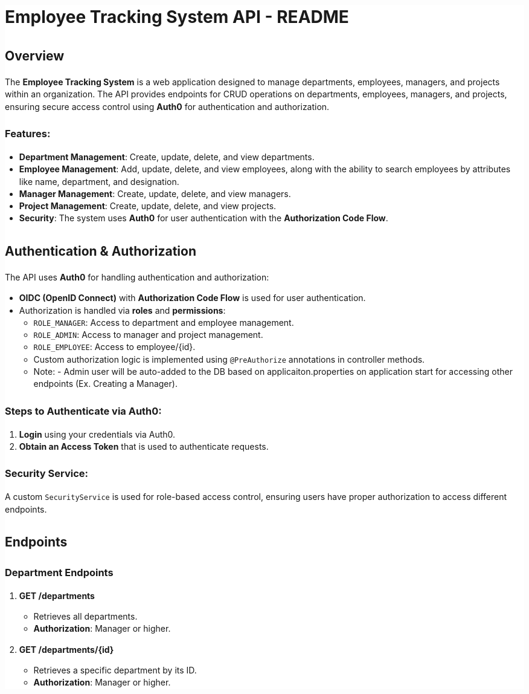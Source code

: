 # Employee Tracking System API - README

## Overview

The **Employee Tracking System** is a web application designed to manage departments, employees, managers, and projects within an organization. The API provides endpoints for CRUD operations on departments, employees, managers, and projects, ensuring secure access control using **Auth0** for authentication and authorization.

### Features:
- **Department Management**: Create, update, delete, and view departments.
- **Employee Management**: Add, update, delete, and view employees, along with the ability to search employees by attributes like name, department, and designation.
- **Manager Management**: Create, update, delete, and view managers.
- **Project Management**: Create, update, delete, and view projects.
- **Security**: The system uses **Auth0** for user authentication with the **Authorization Code Flow**.

## Authentication & Authorization

The API uses **Auth0** for handling authentication and authorization:

- **OIDC (OpenID Connect)** with **Authorization Code Flow** is used for user authentication.
- Authorization is handled via **roles** and **permissions**:
  - `ROLE_MANAGER`: Access to department and employee management.
  - `ROLE_ADMIN`: Access to manager and project management.
  - `ROLE_EMPLOYEE`: Access to employee/{id}.
  - Custom authorization logic is implemented using `@PreAuthorize` annotations in controller methods.
  - Note: - Admin user will be auto-added to the DB based on applicaiton.properties on application start for accessing other endpoints (Ex. Creating a Manager).

### Steps to Authenticate via Auth0:
1. **Login** using your credentials via Auth0.
2. **Obtain an Access Token** that is used to authenticate requests.

### Security Service:
A custom `SecurityService` is used for role-based access control, ensuring users have proper authorization to access different endpoints.

## Endpoints

### Department Endpoints

1. **GET /departments**
   - Retrieves all departments.
   - **Authorization**: Manager or higher.

2. **GET /departments/{id}**
   - Retrieves a specific department by its ID.
   - **Authorization**: Manager or higher.
